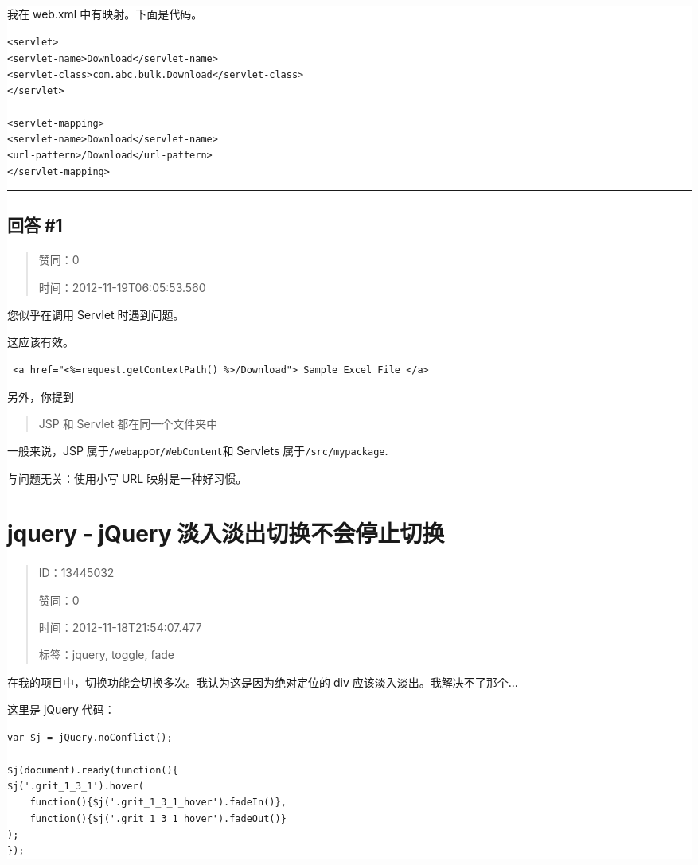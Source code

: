 我在 web.xml 中有映射。下面是代码。

```
<servlet>
<servlet-name>Download</servlet-name>
<servlet-class>com.abc.bulk.Download</servlet-class>
</servlet>

<servlet-mapping>
<servlet-name>Download</servlet-name>
<url-pattern>/Download</url-pattern>
</servlet-mapping> 
```

* * *

## 回答 #1

> 赞同：0
> 
> 时间：2012-11-19T06:05:53.560

您似乎在调用 Servlet 时遇到问题。

这应该有效。

```
 <a href="<%=request.getContextPath() %>/Download"> Sample Excel File </a> 
```

另外，你提到

> JSP 和 Servlet 都在同一个文件夹中

一般来说，JSP 属于`/webapp`or`/WebContent`和 Servlets 属于`/src/mypackage`.

与问题无关：使用小写 URL 映射是一种好习惯。

# jquery - jQuery 淡入淡出切换不会停止切换

> ID：13445032
> 
> 赞同：0
> 
> 时间：2012-11-18T21:54:07.477
> 
> 标签：jquery, toggle, fade

在我的项目中，切换功能会切换多次。我认为这是因为绝对定位的 div 应该淡入淡出。我解决不了那个...

这里是 jQuery 代码：

```
var $j = jQuery.noConflict();

$j(document).ready(function(){
$j('.grit_1_3_1').hover(
    function(){$j('.grit_1_3_1_hover').fadeIn()}, 
    function(){$j('.grit_1_3_1_hover').fadeOut()}
);
}); 
```
